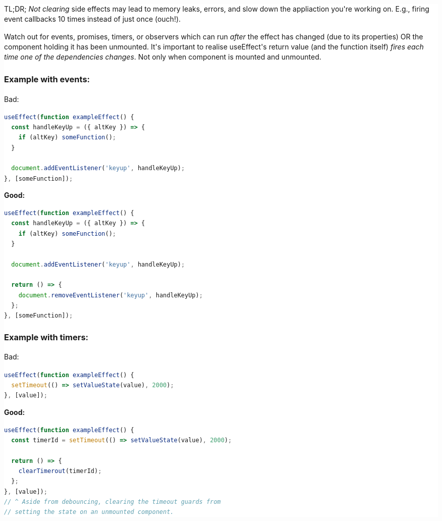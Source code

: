 TL;DR; _Not clearing_ side effects may lead to memory leaks, errors, and slow down the appliaction you're working on. E.g., firing event callbacks 10 times instead of just once (ouch!).

Watch out for events, promises, timers, or observers which can run _after_ the effect has changed (due to its properties) OR the component holding it has been unmounted. It's important to realise useEffect's return value (and the function itself) _fires each time one of the dependencies changes_. Not only when component is mounted and unmounted.

### Example with events:

Bad:

```js
useEffect(function exampleEffect() {
  const handleKeyUp = ({ altKey }) => {
    if (altKey) someFunction();
  }

  document.addEventListener('keyup', handleKeyUp);
}, [someFunction]);
```

__Good:__

```js
useEffect(function exampleEffect() {
  const handleKeyUp = ({ altKey }) => {
    if (altKey) someFunction();
  }

  document.addEventListener('keyup', handleKeyUp);

  return () => {
    document.removeEventListener('keyup', handleKeyUp);
  };
}, [someFunction]);
```

### Example with timers:

Bad:

```js
useEffect(function exampleEffect() {
  setTimeout(() => setValueState(value), 2000);
}, [value]);
```

__Good:__

```js
useEffect(function exampleEffect() {
  const timerId = setTimeout(() => setValueState(value), 2000);

  return () => {
    clearTimerout(timerId);
  };
}, [value]);
// ^ Aside from debouncing, clearing the timeout guards from
// setting the state on an unmounted component.
```
